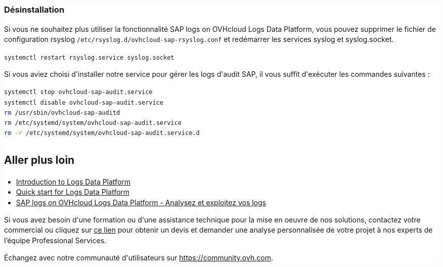 ### Désinstallation

Si vous ne souhaitez plus utiliser la fonctionnalité SAP logs on OVHcloud Logs Data Platform, vous pouvez supprimer le fichier de configuration rsyslog `/etc/rsyslog.d/ovhcloud-sap-rsyslog.conf` et redémarrer les services syslog et syslog.socket.

```bash
systemctl restart rsyslog.service syslog.socket
```

Si vous aviez choisi d'installer notre service pour gérer les logs d'audit SAP, il vous suffit d'exécuter les commandes suivantes :

```bash
systemctl stop ovhcloud-sap-audit.service
systemctl disable ovhcloud-sap-audit.service
rm /usr/sbin/ovhcloud-sap-auditd
rm /etc/systemd/system/ovhcloud-sap-audit.service
rm -r /etc/systemd/system/ovhcloud-sap-audit.service.d
```

## Aller plus loin

- [Introduction to Logs Data Platform](/pages/manage_and_operate/observability/logs_data_platform/getting_started_introduction_to_LDP)
- [Quick start for Logs Data Platform](/pages/manage_and_operate/observability/logs_data_platform/getting_started_quick_start)
- [SAP logs on OVHcloud Logs Data Platform - Analysez et exploitez vos logs](/pages/hosted_private_cloud/sap_on_ovhcloud/cookbook_sap_logs_on_ovhcloud_logs_data_platform_analyze_and_work_with_your_logs)

Si vous avez besoin d'une formation ou d'une assistance technique pour la mise en oeuvre de nos solutions, contactez votre commercial ou cliquez sur [ce lien](https://www.ovhcloud.com/fr-ca/professional-services/) pour obtenir un devis et demander une analyse personnalisée de votre projet à nos experts de l’équipe Professional Services.

Échangez avec notre communauté d'utilisateurs sur <https://community.ovh.com>.
